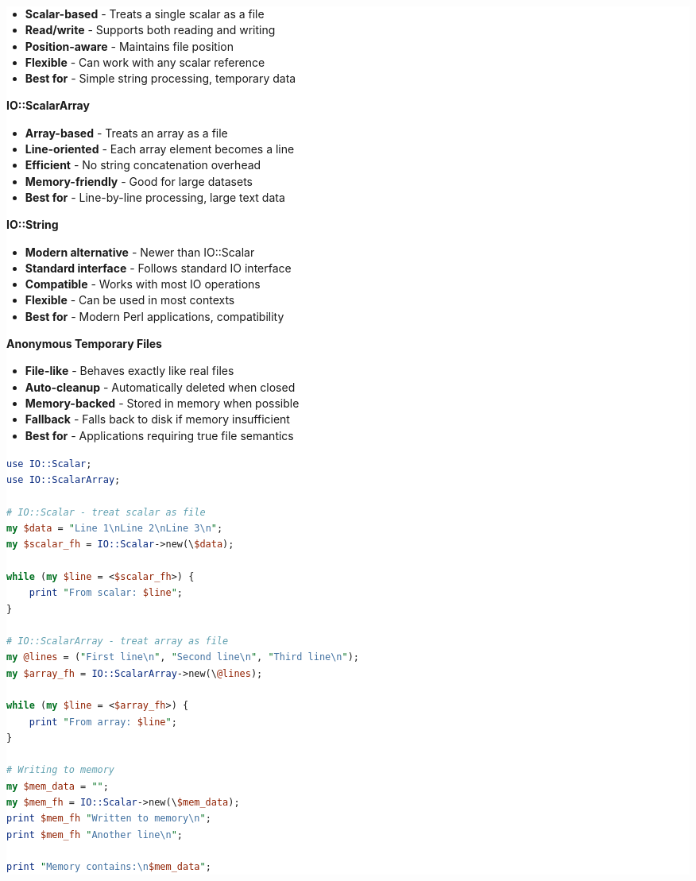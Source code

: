 - **Scalar-based** - Treats a single scalar as a file
- **Read/write** - Supports both reading and writing
- **Position-aware** - Maintains file position
- **Flexible** - Can work with any scalar reference
- **Best for** - Simple string processing, temporary data

**IO::ScalarArray**

- **Array-based** - Treats an array as a file
- **Line-oriented** - Each array element becomes a line
- **Efficient** - No string concatenation overhead
- **Memory-friendly** - Good for large datasets
- **Best for** - Line-by-line processing, large text data

**IO::String**

- **Modern alternative** - Newer than IO::Scalar
- **Standard interface** - Follows standard IO interface
- **Compatible** - Works with most IO operations
- **Flexible** - Can be used in most contexts
- **Best for** - Modern Perl applications, compatibility

**Anonymous Temporary Files**

- **File-like** - Behaves exactly like real files
- **Auto-cleanup** - Automatically deleted when closed
- **Memory-backed** - Stored in memory when possible
- **Fallback** - Falls back to disk if memory insufficient
- **Best for** - Applications requiring true file semantics

```perl
use IO::Scalar;
use IO::ScalarArray;

# IO::Scalar - treat scalar as file
my $data = "Line 1\nLine 2\nLine 3\n";
my $scalar_fh = IO::Scalar->new(\$data);

while (my $line = <$scalar_fh>) {
    print "From scalar: $line";
}

# IO::ScalarArray - treat array as file
my @lines = ("First line\n", "Second line\n", "Third line\n");
my $array_fh = IO::ScalarArray->new(\@lines);

while (my $line = <$array_fh>) {
    print "From array: $line";
}

# Writing to memory
my $mem_data = "";
my $mem_fh = IO::Scalar->new(\$mem_data);
print $mem_fh "Written to memory\n";
print $mem_fh "Another line\n";

print "Memory contains:\n$mem_data";
```
